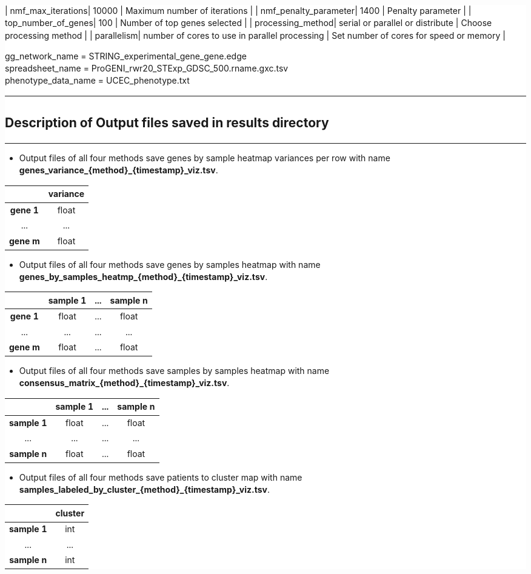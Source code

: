 | nmf_max_iterations| 10000 | Maximum number of iterations |
| nmf_penalty_parameter| 1400 | Penalty parameter |
| top_number_of_genes| 100 | Number of top genes selected |
| processing_method| serial or parallel or distribute | Choose processing method |
| parallelism| number of cores to use in parallel processing | Set number of cores for speed or memory |

gg_network_name = STRING_experimental_gene_gene.edge</br>
spreadsheet_name = ProGENI_rwr20_STExp_GDSC_500.rname.gxc.tsv</br>
phenotype_data_name = UCEC_phenotype.txt

* * * 
## Description of Output files saved in results directory
* * * 

* Output files of all four methods save genes by sample heatmap variances per row with name **genes_variance_{method}_{timestamp}_viz.tsv**.</br>

 |  |**variance**|
 | :--------------------: |:--------------------:|
 | **gene 1**|float|
 |...|...|
 | **gene m**| float|

* Output files of all four methods save genes by samples heatmap with name **genes_by_samples_heatmp_{method}_{timestamp}_viz.tsv**.</br>

 |  |**sample 1**|...|**sample n**|
 | :--------------------: |:--------------------:|:--------------------:|:--------------------:|
 | **gene 1**|float|...|float|
 |...|...|...|...|
 | **gene m**|float|...|float|

* Output files of all four methods save samples by samples heatmap with name **consensus_matrix_{method}_{timestamp}_viz.tsv**.</br>

 |  |**sample 1**|...|**sample n**|
 | :--------------------: |:--------------------:|:--------------------:|:--------------------:|
 | **sample 1**|float|...|float|
 |...|...|...|...|
 | **sample n**|float|...|float|
 
* Output files of all four methods save patients to cluster map with name **samples_labeled_by_cluster_{method}_{timestamp}_viz.tsv**.</br>

 |    |**cluster**|
 | :--------------------: |:--------------------:|
 | **sample 1** | int|
 |...|...|
 | **sample n** |int|
 